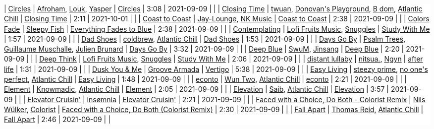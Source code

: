 | [Circles](https://open.spotify.com/track/0yHuhpoKdtAbOV5goS2hLS) | [Afroham](https://open.spotify.com/artist/1CYfML6hZtnvqIZbdcXE6E), [Louk](https://open.spotify.com/artist/6ljotXgL1sbhiI7aiF7W8O), [Yasper](https://open.spotify.com/artist/1axdL80XjVHdInGsJbURyt) | [Circles](https://open.spotify.com/album/7kFVvOzu1wEsh7KrsEiPgf) | 3:08 | 2021-09-09 |  |
| [Closing Time](https://open.spotify.com/track/0A9q8dL9GeT8QlHDTrBxSe) | [twuan](https://open.spotify.com/artist/5T0wPeBVC0F7uEbIr8JKE5), [Donovan's Playground](https://open.spotify.com/artist/67tuLuJ6EoOTR1KntyUnHQ), [B dom](https://open.spotify.com/artist/2nujsN5GOUO3lhuVJF00N5), [Atlantic Chill](https://open.spotify.com/artist/0IgHIEE4S1p89l6xs28SlP) | [Closing Time](https://open.spotify.com/album/2QDenZ7iZh8Pdg06jy768z) | 2:11 | 2021-10-01 |  |
| [Coast to Coast](https://open.spotify.com/track/6nHVIXSGuHzknmQOuUsnj9) | [Jay\-Lounge](https://open.spotify.com/artist/47sdYTwmCqrIVcJV11c6Cj), [NK Music](https://open.spotify.com/artist/44L4NQt4H6Ru2aXHH3BLQi) | [Coast to Coast](https://open.spotify.com/album/1iwocumeu7xWfegnJf0uIn) | 2:38 | 2021-09-09 |  |
| [Colors Fade](https://open.spotify.com/track/6iNYuXjbKKPh1GxAjPfRS2) | [Sleepy Fish](https://open.spotify.com/artist/1IJe80moz409PtxW4llPFw) | [Everything Fades to Blue](https://open.spotify.com/album/1s2fTBosv7sKl5VSWsxEFp) | 2:38 | 2021-09-09 |  |
| [Contemplating](https://open.spotify.com/track/1HWLUXiJKDtpjK5rh0I56a) | [Lofi Fruits Music](https://open.spotify.com/artist/1dABGukgZ8XKKOdd2rVSHM), [Snuggles](https://open.spotify.com/artist/0hMbS7DvRkVNTnrCMeUUAX) | [Study With Me](https://open.spotify.com/album/49I6oyDefsFFWzWbZebR7I) | 1:57 | 2021-09-09 |  |
| [Dad Shoes](https://open.spotify.com/track/0vr0vc6L7O1TleAz2k1898) | [coldbrew](https://open.spotify.com/artist/7r3gH36F9O5GtmYPYymtLK), [Atlantic Chill](https://open.spotify.com/artist/0IgHIEE4S1p89l6xs28SlP) | [Dad Shoes](https://open.spotify.com/album/3Foeqn467lsmu6UpFSj3ht) | 1:53 | 2021-09-09 |  |
| [Days Go By](https://open.spotify.com/track/29WTEjRrlkfSttqczaACGu) | [Psalm Trees](https://open.spotify.com/artist/5pmXkV6A8yQdoa64xzvZ0S), [Guillaume Muschalle](https://open.spotify.com/artist/43sWO6H2WXUn7HbNPnyG5X), [Julien Brunard](https://open.spotify.com/artist/7Liqrl9MUVuzdfPbATYCiv) | [Days Go By](https://open.spotify.com/album/4iEgK2yl9jwASmKi1WOZbC) | 3:32 | 2021-09-09 |  |
| [Deep Blue](https://open.spotify.com/track/77l6NKJEMpm3I2smPwpw1a) | [SwuM](https://open.spotify.com/artist/2Fc1UZXKRmPpWWx1sxcb9m), [Jinsang](https://open.spotify.com/artist/5FsfZj0Mp6YwEWytuJUcWt) | [Deep Blue](https://open.spotify.com/album/1yEPFzmgOLSShR2OhpB4w2) | 2:20 | 2021-09-09 |  |
| [Deep Think](https://open.spotify.com/track/7AusnYr1WwYt0HLn0pbPZ6) | [Lofi Fruits Music](https://open.spotify.com/artist/1dABGukgZ8XKKOdd2rVSHM), [Snuggles](https://open.spotify.com/artist/0hMbS7DvRkVNTnrCMeUUAX) | [Study With Me](https://open.spotify.com/album/49I6oyDefsFFWzWbZebR7I) | 2:06 | 2021-09-09 |  |
| [distant lullaby](https://open.spotify.com/track/1Mt3nWFEWA3H0Zy1XL99r0) | [nitsua.](https://open.spotify.com/artist/5RAUmZtkAPMIhgkRNwM8Xw), [Ngyn](https://open.spotify.com/artist/0W03t1E2FUo9WAMBwhntuL) | [after life](https://open.spotify.com/album/6c0Wf5ckiiX07kS22mh80l) | 1:31 | 2021-09-09 |  |
| [Dusk You & Me](https://open.spotify.com/track/5SsESuc7gf8om8OgPPQolD) | [Groove Armada](https://open.spotify.com/artist/67tgMwUfnmqzYsNAtnP6YJ) | [Vertigo](https://open.spotify.com/album/1KzGIlZIlhRwUIoPlexdax) | 5:38 | 2021-09-09 |  |
| [Easy Living](https://open.spotify.com/track/7EMNWQciYOfkTiFtkeNCiz) | [steezy prime](https://open.spotify.com/artist/4ApyJoQGYHAcMtJEvK5tRx), [no one's perfect](https://open.spotify.com/artist/4vXVzSSH673xUv5sUmRGYX), [Atlantic Chill](https://open.spotify.com/artist/0IgHIEE4S1p89l6xs28SlP) | [Easy Living](https://open.spotify.com/album/6wYywlYZb4b5dvpAyeo2pj) | 1:48 | 2021-09-09 |  |
| [econto](https://open.spotify.com/track/0ykV637tc8VShvto8Eeduv) | [Wun Two](https://open.spotify.com/artist/69cjjIQEN8M6heOBT2SqZE), [Atlantic Chill](https://open.spotify.com/artist/0IgHIEE4S1p89l6xs28SlP) | [econto](https://open.spotify.com/album/6bXj7qnxOeHuso6dPJgikO) | 2:21 | 2021-09-09 |  |
| [Element](https://open.spotify.com/track/572yw95uCAj6V2s4HvENGM) | [Knowmadic](https://open.spotify.com/artist/0HcyeAioEKhfwVcJAoyN36), [Atlantic Chill](https://open.spotify.com/artist/0IgHIEE4S1p89l6xs28SlP) | [Element](https://open.spotify.com/album/4FTjwbdrTsQ1iUjWO7QW2y) | 2:05 | 2021-09-09 |  |
| [Elevation](https://open.spotify.com/track/5uwE7RLzB2mbSE3z5GDEA9) | [Saib](https://open.spotify.com/artist/6N4HlHINMvoTyAL0yhBUCk), [Atlantic Chill](https://open.spotify.com/artist/0IgHIEE4S1p89l6xs28SlP) | [Elevation](https://open.spotify.com/album/5b0CljUZdKO42HODyZeWhE) | 3:57 | 2021-09-09 |  |
| [Elevator Cruisin'](https://open.spotify.com/track/2k5dGL2dg5LJ6I6QkyNTQh) | [insømnia](https://open.spotify.com/artist/1zof1SgsoqfvofHdVIaC3G) | [Elevator Cruisin'](https://open.spotify.com/album/4V0LdB3RCl6NiMBX9ouY86) | 2:21 | 2021-09-09 |  |
| [Faced with a Choice, Do Both \- Colorist Remix](https://open.spotify.com/track/48kH7B9mq3yz1nROr6ERt4) | [Nils Wülker](https://open.spotify.com/artist/0GvUvYAa4rXdQt217NuE7o), [Colorist](https://open.spotify.com/artist/6wJSgMgEx9dd6660WSYdfs) | [Faced with a Choice, Do Both \(Colorist Remix\)](https://open.spotify.com/album/3aN7R2uOZ29NktuJ85n4ZZ) | 2:30 | 2021-09-09 |  |
| [Fall Apart](https://open.spotify.com/track/5tT058LyJehDH10hhwMdrE) | [Thomas Reid](https://open.spotify.com/artist/0dcxj82ddksd6tDDcJgbqo), [Atlantic Chill](https://open.spotify.com/artist/0IgHIEE4S1p89l6xs28SlP) | [Fall Apart](https://open.spotify.com/album/7tsyXOh3p1VqqWOQfqX9PY) | 2:46 | 2021-09-09 |  |